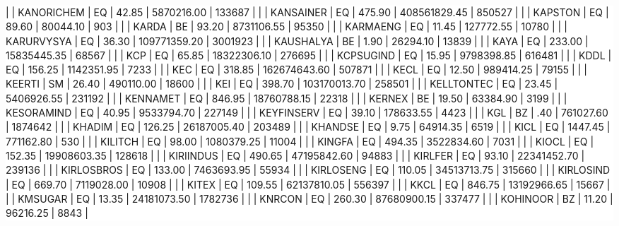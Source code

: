 |  | KANORICHEM | EQ | 42.85 | 5870216.00 | 133687 |
|  | KANSAINER | EQ | 475.90 | 408561829.45 | 850527 |
|  | KAPSTON | EQ | 89.60 | 80044.10 | 903 |
|  | KARDA | BE | 93.20 | 8731106.55 | 95350 |
|  | KARMAENG | EQ | 11.45 | 127772.55 | 10780 |
|  | KARURVYSYA | EQ | 36.30 | 109771359.20 | 3001923 |
|  | KAUSHALYA | BE | 1.90 | 26294.10 | 13839 |
|  | KAYA | EQ | 233.00 | 15835445.35 | 68567 |
|  | KCP | EQ | 65.85 | 18322306.10 | 276695 |
|  | KCPSUGIND | EQ | 15.95 | 9798398.85 | 616481 |
|  | KDDL | EQ | 156.25 | 1142351.95 | 7233 |
|  | KEC | EQ | 318.85 | 162674643.60 | 507871 |
|  | KECL | EQ | 12.50 | 989414.25 | 79155 |
|  | KEERTI | SM | 26.40 | 490110.00 | 18600 |
|  | KEI | EQ | 398.70 | 103170013.70 | 258501 |
|  | KELLTONTEC | EQ | 23.45 | 5406926.55 | 231192 |
|  | KENNAMET | EQ | 846.95 | 18760788.15 | 22318 |
|  | KERNEX | BE | 19.50 | 63384.90 | 3199 |
|  | KESORAMIND | EQ | 40.95 | 9533794.70 | 227149 |
|  | KEYFINSERV | EQ | 39.10 | 178633.55 | 4423 |
|  | KGL | BZ | .40 | 761027.60 | 1874642 |
|  | KHADIM | EQ | 126.25 | 26187005.40 | 203489 |
|  | KHANDSE | EQ | 9.75 | 64914.35 | 6519 |
|  | KICL | EQ | 1447.45 | 771162.80 | 530 |
|  | KILITCH | EQ | 98.00 | 1080379.25 | 11004 |
|  | KINGFA | EQ | 494.35 | 3522834.60 | 7031 |
|  | KIOCL | EQ | 152.35 | 19908603.35 | 128618 |
|  | KIRIINDUS | EQ | 490.65 | 47195842.60 | 94883 |
|  | KIRLFER | EQ | 93.10 | 22341452.70 | 239136 |
|  | KIRLOSBROS | EQ | 133.00 | 7463693.95 | 55934 |
|  | KIRLOSENG | EQ | 110.05 | 34513713.75 | 315660 |
|  | KIRLOSIND | EQ | 669.70 | 7119028.00 | 10908 |
|  | KITEX | EQ | 109.55 | 62137810.05 | 556397 |
|  | KKCL | EQ | 846.75 | 13192966.65 | 15667 |
|  | KMSUGAR | EQ | 13.35 | 24181073.50 | 1782736 |
|  | KNRCON | EQ | 260.30 | 87680900.15 | 337477 |
|  | KOHINOOR | BZ | 11.20 | 96216.25 | 8843 |